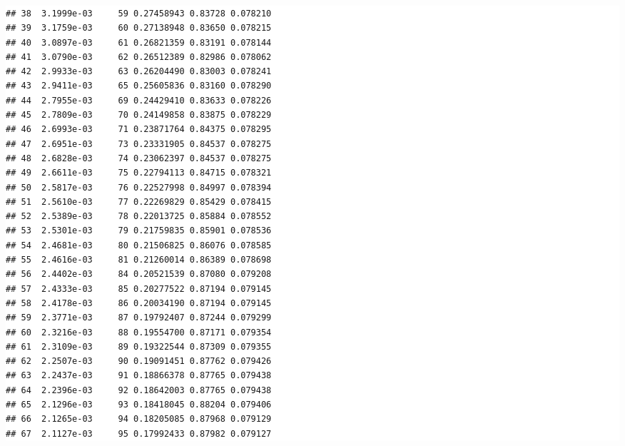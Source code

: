     ## 38  3.1999e-03     59 0.27458943 0.83728 0.078210
    ## 39  3.1759e-03     60 0.27138948 0.83650 0.078215
    ## 40  3.0897e-03     61 0.26821359 0.83191 0.078144
    ## 41  3.0790e-03     62 0.26512389 0.82986 0.078062
    ## 42  2.9933e-03     63 0.26204490 0.83003 0.078241
    ## 43  2.9411e-03     65 0.25605836 0.83160 0.078290
    ## 44  2.7955e-03     69 0.24429410 0.83633 0.078226
    ## 45  2.7809e-03     70 0.24149858 0.83875 0.078229
    ## 46  2.6993e-03     71 0.23871764 0.84375 0.078295
    ## 47  2.6951e-03     73 0.23331905 0.84537 0.078275
    ## 48  2.6828e-03     74 0.23062397 0.84537 0.078275
    ## 49  2.6611e-03     75 0.22794113 0.84715 0.078321
    ## 50  2.5817e-03     76 0.22527998 0.84997 0.078394
    ## 51  2.5610e-03     77 0.22269829 0.85429 0.078415
    ## 52  2.5389e-03     78 0.22013725 0.85884 0.078552
    ## 53  2.5301e-03     79 0.21759835 0.85901 0.078536
    ## 54  2.4681e-03     80 0.21506825 0.86076 0.078585
    ## 55  2.4616e-03     81 0.21260014 0.86389 0.078698
    ## 56  2.4402e-03     84 0.20521539 0.87080 0.079208
    ## 57  2.4333e-03     85 0.20277522 0.87194 0.079145
    ## 58  2.4178e-03     86 0.20034190 0.87194 0.079145
    ## 59  2.3771e-03     87 0.19792407 0.87244 0.079299
    ## 60  2.3216e-03     88 0.19554700 0.87171 0.079354
    ## 61  2.3109e-03     89 0.19322544 0.87309 0.079355
    ## 62  2.2507e-03     90 0.19091451 0.87762 0.079426
    ## 63  2.2437e-03     91 0.18866378 0.87765 0.079438
    ## 64  2.2396e-03     92 0.18642003 0.87765 0.079438
    ## 65  2.1296e-03     93 0.18418045 0.88204 0.079406
    ## 66  2.1265e-03     94 0.18205085 0.87968 0.079129
    ## 67  2.1127e-03     95 0.17992433 0.87982 0.079127